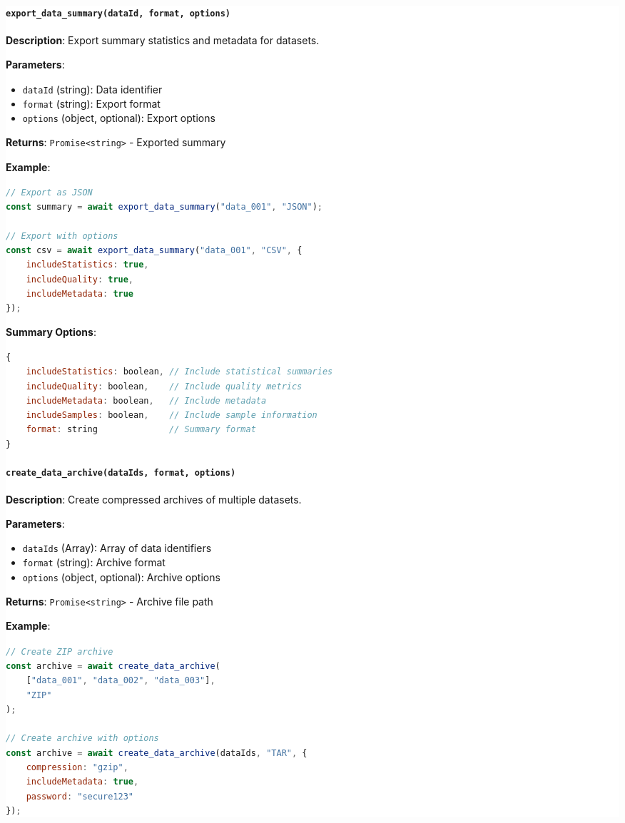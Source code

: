 #### `export_data_summary(dataId, format, options)`

**Description**: Export summary statistics and metadata for datasets.

**Parameters**:
- `dataId` (string): Data identifier
- `format` (string): Export format
- `options` (object, optional): Export options

**Returns**: `Promise<string>` - Exported summary

**Example**:
```javascript
// Export as JSON
const summary = await export_data_summary("data_001", "JSON");

// Export with options
const csv = await export_data_summary("data_001", "CSV", {
    includeStatistics: true,
    includeQuality: true,
    includeMetadata: true
});
```

**Summary Options**:
```javascript
{
    includeStatistics: boolean, // Include statistical summaries
    includeQuality: boolean,    // Include quality metrics
    includeMetadata: boolean,   // Include metadata
    includeSamples: boolean,    // Include sample information
    format: string              // Summary format
}
```

#### `create_data_archive(dataIds, format, options)`

**Description**: Create compressed archives of multiple datasets.

**Parameters**:
- `dataIds` (Array<string>): Array of data identifiers
- `format` (string): Archive format
- `options` (object, optional): Archive options

**Returns**: `Promise<string>` - Archive file path

**Example**:
```javascript
// Create ZIP archive
const archive = await create_data_archive(
    ["data_001", "data_002", "data_003"],
    "ZIP"
);

// Create archive with options
const archive = await create_data_archive(dataIds, "TAR", {
    compression: "gzip",
    includeMetadata: true,
    password: "secure123"
});
```
